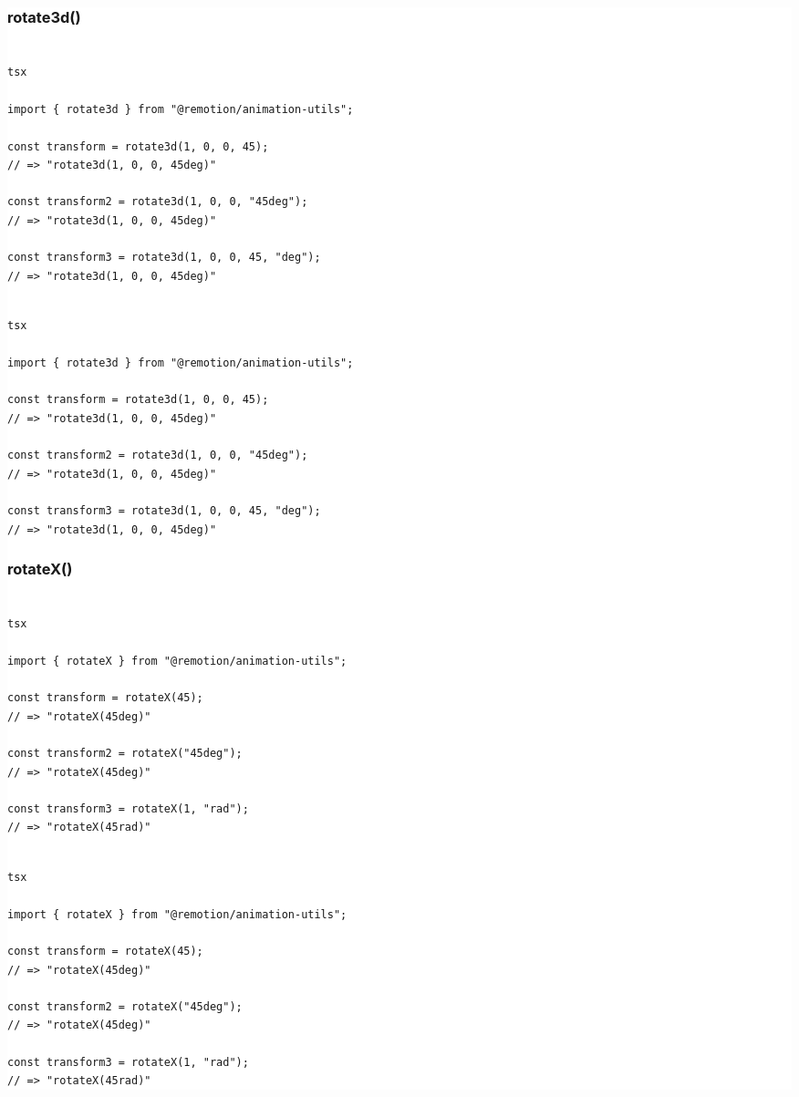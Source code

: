 ### rotate3d() [​](\#rotate3d "Direct link to rotate3d()")

```

tsx

import { rotate3d } from "@remotion/animation-utils";

const transform = rotate3d(1, 0, 0, 45);
// => "rotate3d(1, 0, 0, 45deg)"

const transform2 = rotate3d(1, 0, 0, "45deg");
// => "rotate3d(1, 0, 0, 45deg)"

const transform3 = rotate3d(1, 0, 0, 45, "deg");
// => "rotate3d(1, 0, 0, 45deg)"
```

```

tsx

import { rotate3d } from "@remotion/animation-utils";

const transform = rotate3d(1, 0, 0, 45);
// => "rotate3d(1, 0, 0, 45deg)"

const transform2 = rotate3d(1, 0, 0, "45deg");
// => "rotate3d(1, 0, 0, 45deg)"

const transform3 = rotate3d(1, 0, 0, 45, "deg");
// => "rotate3d(1, 0, 0, 45deg)"
```

### rotateX() [​](\#rotatex "Direct link to rotateX()")

```

tsx

import { rotateX } from "@remotion/animation-utils";

const transform = rotateX(45);
// => "rotateX(45deg)"

const transform2 = rotateX("45deg");
// => "rotateX(45deg)"

const transform3 = rotateX(1, "rad");
// => "rotateX(45rad)"
```

```

tsx

import { rotateX } from "@remotion/animation-utils";

const transform = rotateX(45);
// => "rotateX(45deg)"

const transform2 = rotateX("45deg");
// => "rotateX(45deg)"

const transform3 = rotateX(1, "rad");
// => "rotateX(45rad)"
```